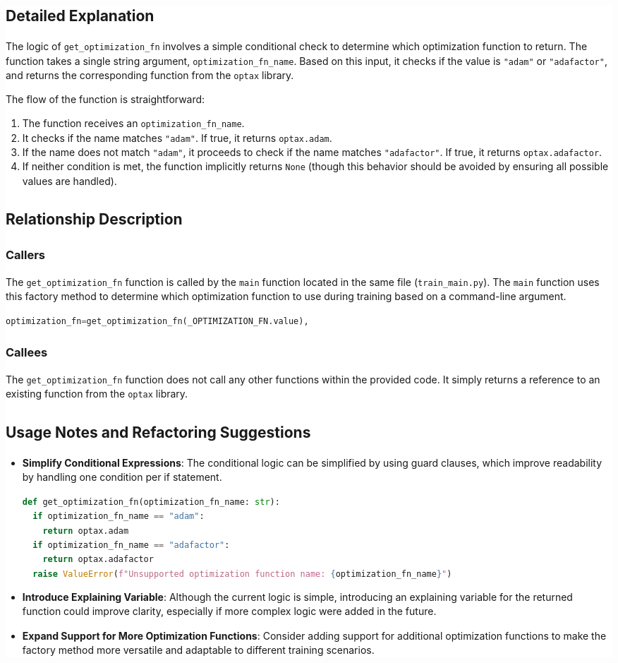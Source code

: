 ## Detailed Explanation

The logic of `get_optimization_fn` involves a simple conditional check to determine which optimization function to return. The function takes a single string argument, `optimization_fn_name`. Based on this input, it checks if the value is `"adam"` or `"adafactor"`, and returns the corresponding function from the `optax` library.

The flow of the function is straightforward:

1. The function receives an `optimization_fn_name`.
2. It checks if the name matches `"adam"`. If true, it returns `optax.adam`.
3. If the name does not match `"adam"`, it proceeds to check if the name matches `"adafactor"`. If true, it returns `optax.adafactor`.
4. If neither condition is met, the function implicitly returns `None` (though this behavior should be avoided by ensuring all possible values are handled).

## Relationship Description

### Callers

The `get_optimization_fn` function is called by the `main` function located in the same file (`train_main.py`). The `main` function uses this factory method to determine which optimization function to use during training based on a command-line argument.

```python
optimization_fn=get_optimization_fn(_OPTIMIZATION_FN.value),
```

### Callees

The `get_optimization_fn` function does not call any other functions within the provided code. It simply returns a reference to an existing function from the `optax` library.

## Usage Notes and Refactoring Suggestions

- **Simplify Conditional Expressions**: The conditional logic can be simplified by using guard clauses, which improve readability by handling one condition per if statement.

  ```python
  def get_optimization_fn(optimization_fn_name: str):
    if optimization_fn_name == "adam":
      return optax.adam
    if optimization_fn_name == "adafactor":
      return optax.adafactor
    raise ValueError(f"Unsupported optimization function name: {optimization_fn_name}")
  ```

- **Introduce Explaining Variable**: Although the current logic is simple, introducing an explaining variable for the returned function could improve clarity, especially if more complex logic were added in the future.

- **Expand Support for More Optimization Functions**: Consider adding support for additional optimization functions to make the factory method more versatile and adaptable to different training scenarios.
